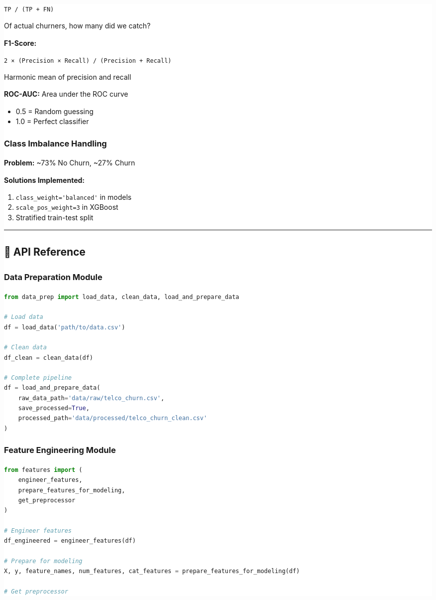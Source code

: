 ```
TP / (TP + FN)
```

Of actual churners, how many did we catch?

**F1-Score:**

```
2 × (Precision × Recall) / (Precision + Recall)
```

Harmonic mean of precision and recall

**ROC-AUC:**
Area under the ROC curve

- 0.5 = Random guessing
- 1.0 = Perfect classifier

### Class Imbalance Handling

**Problem:** ~73% No Churn, ~27% Churn

**Solutions Implemented:**

1. `class_weight='balanced'` in models
2. `scale_pos_weight=3` in XGBoost
3. Stratified train-test split

---

## 🔌 API Reference

### Data Preparation Module

```python
from data_prep import load_data, clean_data, load_and_prepare_data

# Load data
df = load_data('path/to/data.csv')

# Clean data
df_clean = clean_data(df)

# Complete pipeline
df = load_and_prepare_data(
    raw_data_path='data/raw/telco_churn.csv',
    save_processed=True,
    processed_path='data/processed/telco_churn_clean.csv'
)
```

### Feature Engineering Module

```python
from features import (
    engineer_features,
    prepare_features_for_modeling,
    get_preprocessor
)

# Engineer features
df_engineered = engineer_features(df)

# Prepare for modeling
X, y, feature_names, num_features, cat_features = prepare_features_for_modeling(df)

# Get preprocessor
```